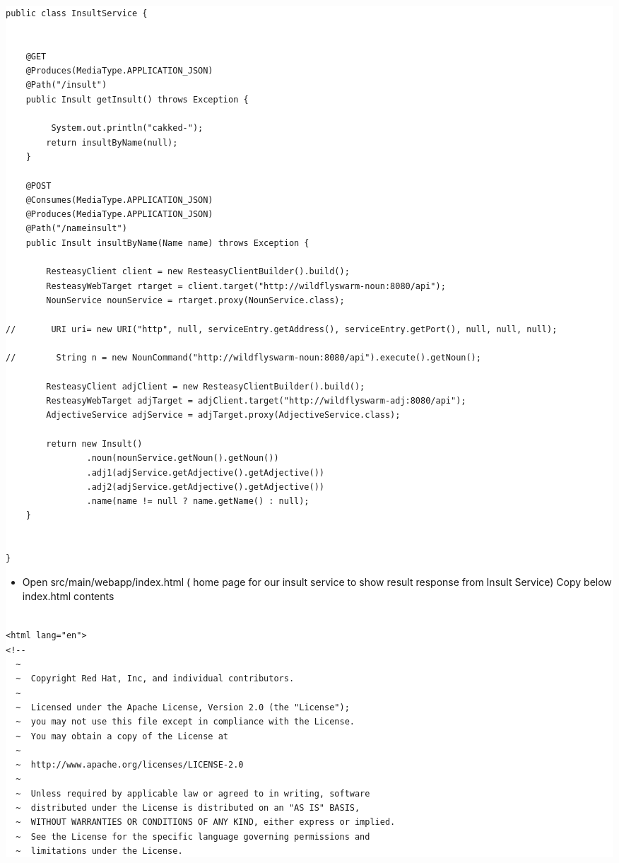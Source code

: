 ```
public class InsultService {
	

    @GET
    @Produces(MediaType.APPLICATION_JSON)
    @Path("/insult")
    public Insult getInsult() throws Exception {
    	
    	 System.out.println("cakked-");
        return insultByName(null);
    }

    @POST
    @Consumes(MediaType.APPLICATION_JSON)
    @Produces(MediaType.APPLICATION_JSON)
    @Path("/nameinsult")
    public Insult insultByName(Name name) throws Exception {
        
        ResteasyClient client = new ResteasyClientBuilder().build();
        ResteasyWebTarget rtarget = client.target("http://wildflyswarm-noun:8080/api");
        NounService nounService = rtarget.proxy(NounService.class); 
       
//       URI uri= new URI("http", null, serviceEntry.getAddress(), serviceEntry.getPort(), null, null, null);
        
//        String n = new NounCommand("http://wildflyswarm-noun:8080/api").execute().getNoun();
       
        ResteasyClient adjClient = new ResteasyClientBuilder().build();
        ResteasyWebTarget adjTarget = adjClient.target("http://wildflyswarm-adj:8080/api");
        AdjectiveService adjService = adjTarget.proxy(AdjectiveService.class);

        return new Insult()
                .noun(nounService.getNoun().getNoun())
                .adj1(adjService.getAdjective().getAdjective())
                .adj2(adjService.getAdjective().getAdjective())
                .name(name != null ? name.getName() : null);
    }

   
}

```
* Open src/main/webapp/index.html ( home page for our insult service to show result response from Insult Service)
 Copy below index.html contents

```

<html lang="en">
<!--
  ~
  ~  Copyright Red Hat, Inc, and individual contributors.
  ~
  ~  Licensed under the Apache License, Version 2.0 (the "License");
  ~  you may not use this file except in compliance with the License.
  ~  You may obtain a copy of the License at
  ~
  ~  http://www.apache.org/licenses/LICENSE-2.0
  ~
  ~  Unless required by applicable law or agreed to in writing, software
  ~  distributed under the License is distributed on an "AS IS" BASIS,
  ~  WITHOUT WARRANTIES OR CONDITIONS OF ANY KIND, either express or implied.
  ~  See the License for the specific language governing permissions and
  ~  limitations under the License.
```